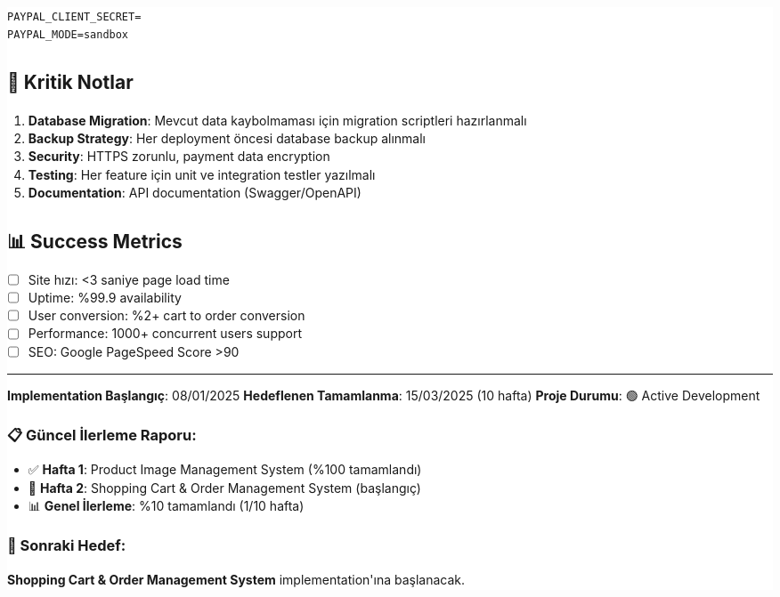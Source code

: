 ```env
PAYPAL_CLIENT_SECRET=
PAYPAL_MODE=sandbox
```

## 🚨 Kritik Notlar

1. **Database Migration**: Mevcut data kaybolmaması için migration scriptleri hazırlanmalı
2. **Backup Strategy**: Her deployment öncesi database backup alınmalı
3. **Security**: HTTPS zorunlu, payment data encryption
4. **Testing**: Her feature için unit ve integration testler yazılmalı
5. **Documentation**: API documentation (Swagger/OpenAPI)

## 📊 Success Metrics

- [ ] Site hızı: <3 saniye page load time
- [ ] Uptime: %99.9 availability
- [ ] User conversion: %2+ cart to order conversion
- [ ] Performance: 1000+ concurrent users support
- [ ] SEO: Google PageSpeed Score >90

---
**Implementation Başlangıç**: 08/01/2025
**Hedeflenen Tamamlanma**: 15/03/2025 (10 hafta)
**Proje Durumu**: 🟢 Active Development

### 📋 Güncel İlerleme Raporu:
- ✅ **Hafta 1**: Product Image Management System (%100 tamamlandı)
- 🔄 **Hafta 2**: Shopping Cart & Order Management System (başlangıç)
- 📊 **Genel İlerleme**: %10 tamamlandı (1/10 hafta)

### 🎯 Sonraki Hedef:
**Shopping Cart & Order Management System** implementation'ına başlanacak.